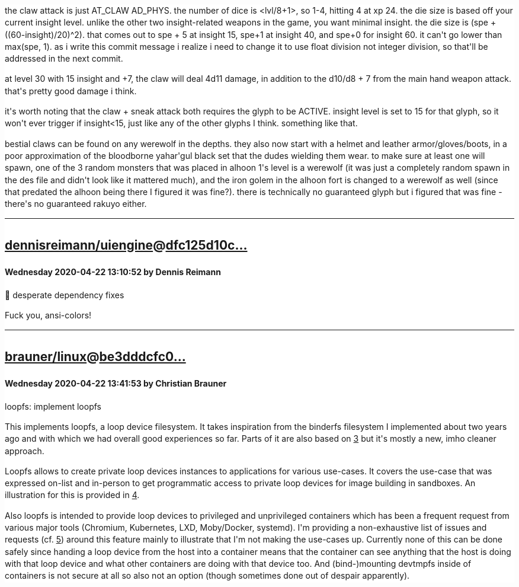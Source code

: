 the claw attack is just AT_CLAW AD_PHYS. the number of dice is <lvl/8+1>, so 1-4, hitting 4 at xp 24. the die size is based off your current insight level. unlike the other two insight-related weapons in the game, you want minimal insight. the die size is (spe + ((60-insight)/20)^2). that comes out to spe + 5 at insight 15, spe+1 at insight 40, and spe+0 for insight 60. it can't go lower than max(spe, 1). as i write this commit message i realize i need to change it to use float division not integer division, so that'll be addressed in the next commit.

at level 30 with 15 insight and +7, the claw will deal 4d11 damage, in addition to the d10/d8 + 7 from the main hand weapon attack. that's pretty good damage i think.

it's worth noting that the claw + sneak attack both requires the glyph to be ACTIVE. insight level is set to 15 for that glyph, so it won't ever trigger if insight<15, just like any of the other glyphs I think. something like that.

bestial claws can be found on any werewolf in the depths. they also now start with a helmet and leather armor/gloves/boots, in a poor approximation of the bloodborne yahar'gul black set that the dudes wielding them wear. to make sure at least one will spawn, one of the 3 random monsters that was placed in alhoon 1's level is a werewolf (it was just a completely random spawn in the des file and didn't look like it mattered much), and the iron golem in the alhoon fort is changed to a werewolf as well (since that predated the alhoon being there I figured it was fine?). there is technically no guaranteed glyph but i figured that was fine - there's no guaranteed rakuyo either.

---
## [dennisreimann/uiengine](https://github.com/dennisreimann/uiengine)@[dfc125d10c...](https://github.com/dennisreimann/uiengine/commit/dfc125d10cc898cc0bc881ed67653bdb8840e282)
#### Wednesday 2020-04-22 13:10:52 by Dennis Reimann

🙈 desperate dependency fixes

Fuck you, ansi-colors!

---
## [brauner/linux](https://github.com/brauner/linux)@[be3dddcfc0...](https://github.com/brauner/linux/commit/be3dddcfc05aaf9b48329f082bf4db6955980a62)
#### Wednesday 2020-04-22 13:41:53 by Christian Brauner

loopfs: implement loopfs

This implements loopfs, a loop device filesystem. It takes inspiration
from the binderfs filesystem I implemented about two years ago and with
which we had overall good experiences so far. Parts of it are also
based on [3] but it's mostly a new, imho cleaner approach.

Loopfs allows to create private loop devices instances to applications
for various use-cases. It covers the use-case that was expressed on-list
and in-person to get programmatic access to private loop devices for
image building in sandboxes. An illustration for this is provided in
[4].

Also loopfs is intended to provide loop devices to privileged and
unprivileged containers which has been a frequent request from various
major tools (Chromium, Kubernetes, LXD, Moby/Docker, systemd). I'm
providing a non-exhaustive list of issues and requests (cf. [5]) around
this feature mainly to illustrate that I'm not making the use-cases up.
Currently none of this can be done safely since handing a loop device
from the host into a container means that the container can see anything
that the host is doing with that loop device and what other containers
are doing with that device too. And (bind-)mounting devtmpfs inside of
containers is not secure at all so also not an option (though sometimes
done out of despair apparently).


[1]: 6a21cc50f0c7 ("seccomp: add a return code to trap to userspace")
[2]: fb3c5386b382 ("seccomp: add SECCOMP_USER_NOTIF_FLAG_CONTINUE")
[3]: https://lore.kernel.org/lkml/1401227936-15698-1-git-send-email-seth.forshee@canonical.com
[4]: https://gist.github.com/brauner/dcaf15e6977cc1bfadfb3965f126c02f
[5]: https://github.com/kubernetes-sigs/kind/issues/1333